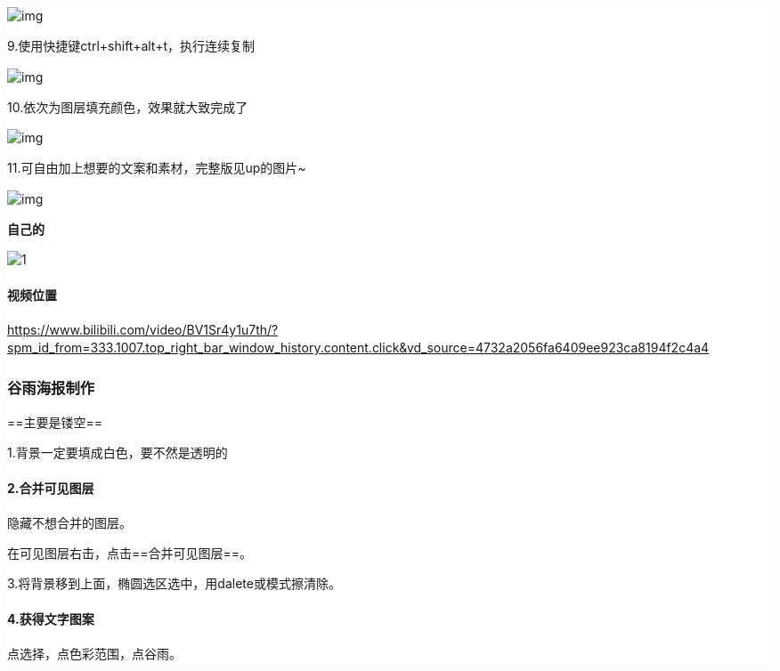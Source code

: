 





![img](https://i0.hdslb.com/bfs/note/eb8534a1125fdad8d78413e261e444ad73f12e1e.jpg)

9.使用快捷键ctrl+shift+alt+t，执行连续复制







![img](https://i0.hdslb.com/bfs/note/b8fb4f8dc1388c0ea1eb0df78fb5de49e806e76a.jpg)

10.依次为图层填充颜色，效果就大致完成了







![img](https://i0.hdslb.com/bfs/note/c87d713dea7de8fc4ed8109245c65d0065d5589c.jpg)

11.可自由加上想要的文案和素材，完整版见up的图片~







![img](https://i0.hdslb.com/bfs/note/4373ca9a23de25bf516edb3f6fcfe734074ba844.jpg)

**自己的**

![1](D:\桌面\ps练习\1.png)

#### 视频位置

<https://www.bilibili.com/video/BV1Sr4y1u7th/?spm_id_from=333.1007.top_right_bar_window_history.content.click&vd_source=4732a2056fa6409ee923ca8194f2c4a4>

### 谷雨海报制作

==主要是镂空==

1.背景一定要填成白色，要不然是透明的

#### 2.合并可见图层

隐藏不想合并的图层。

在可见图层右击，点击==合并可见图层==。

3.将背景移到上面，椭圆选区选中，用dalete或模式擦清除。



#### 4.获得文字图案

点选择，点色彩范围，点谷雨。
